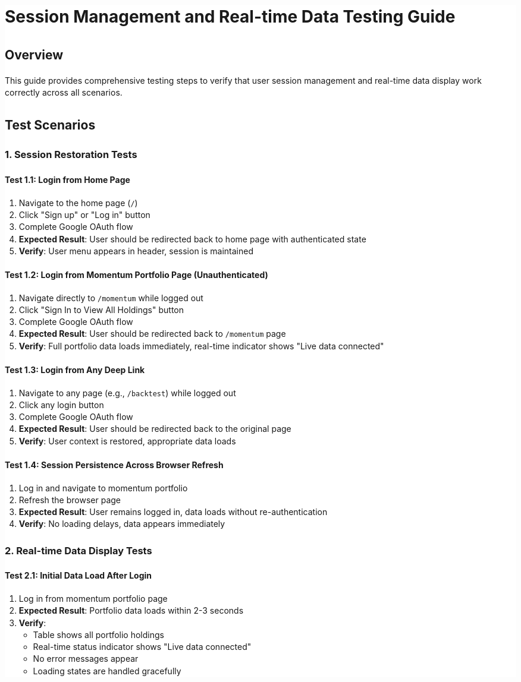 # Session Management and Real-time Data Testing Guide

## Overview
This guide provides comprehensive testing steps to verify that user session management and real-time data display work correctly across all scenarios.

## Test Scenarios

### 1. Session Restoration Tests

#### Test 1.1: Login from Home Page
1. Navigate to the home page (`/`)
2. Click "Sign up" or "Log in" button
3. Complete Google OAuth flow
4. **Expected Result**: User should be redirected back to home page with authenticated state
5. **Verify**: User menu appears in header, session is maintained

#### Test 1.2: Login from Momentum Portfolio Page (Unauthenticated)
1. Navigate directly to `/momentum` while logged out
2. Click "Sign In to View All Holdings" button
3. Complete Google OAuth flow
4. **Expected Result**: User should be redirected back to `/momentum` page
5. **Verify**: Full portfolio data loads immediately, real-time indicator shows "Live data connected"

#### Test 1.3: Login from Any Deep Link
1. Navigate to any page (e.g., `/backtest`) while logged out
2. Click any login button
3. Complete Google OAuth flow
4. **Expected Result**: User should be redirected back to the original page
5. **Verify**: User context is restored, appropriate data loads

#### Test 1.4: Session Persistence Across Browser Refresh
1. Log in and navigate to momentum portfolio
2. Refresh the browser page
3. **Expected Result**: User remains logged in, data loads without re-authentication
4. **Verify**: No loading delays, data appears immediately

### 2. Real-time Data Display Tests

#### Test 2.1: Initial Data Load After Login
1. Log in from momentum portfolio page
2. **Expected Result**: Portfolio data loads within 2-3 seconds
3. **Verify**: 
   - Table shows all portfolio holdings
   - Real-time status indicator shows "Live data connected"
   - No error messages appear
   - Loading states are handled gracefully
